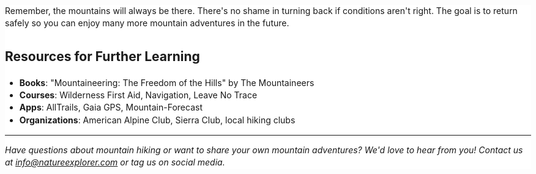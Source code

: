 Remember, the mountains will always be there. There's no shame in turning back if conditions aren't right. The goal is to return safely so you can enjoy many more mountain adventures in the future.

## Resources for Further Learning

- **Books**: "Mountaineering: The Freedom of the Hills" by The Mountaineers
- **Courses**: Wilderness First Aid, Navigation, Leave No Trace
- **Apps**: AllTrails, Gaia GPS, Mountain-Forecast
- **Organizations**: American Alpine Club, Sierra Club, local hiking clubs

---

*Have questions about mountain hiking or want to share your own mountain adventures? We'd love to hear from you! Contact us at info@natureexplorer.com or tag us on social media.*
